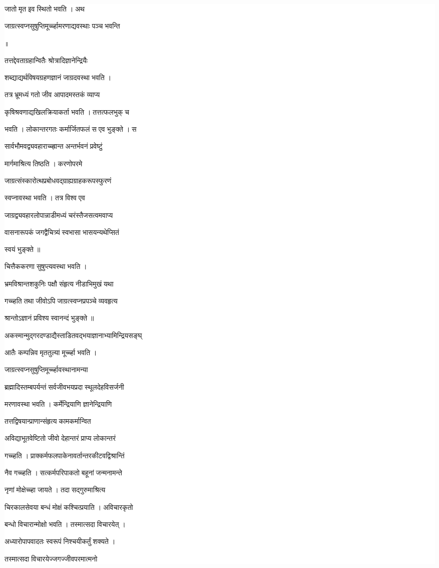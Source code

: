 जातो मृत इव स्थितो भवति । अथ

जाग्रत्स्वप्नसुषुप्तिमूर्च्च्हामरणाद्यवस्थाः पञ्च भवन्ति

॥

तत्तद्देवताग्रहान्वितैः श्रोत्रादिज्ञानेन्द्रियैः

शब्द्याद्यर्थविषयग्रहणज्ञानं जाग्रदवस्था भवति ।

तत्र भ्रूमध्यं गतो जीव आपादमस्तकं व्याप्य

कृषिश्रवणाद्यखिलक्रियाकर्ता भवति । तत्तत्फलभुक् च

भवति । लोकान्तरगतः कर्मार्जितफलं स एव भुङ्क्ते । स

सार्वभौमवद्व्यवहाराच्च्ह्रान्त अन्तर्भवनं प्रवेष्टुं

मार्गमाश्रित्य तिष्ठति । करणोपरमे

जाग्रत्संस्कारोत्थप्रबोधवद्ग्राह्यग्राहकरूपस्फुरणं

स्वप्नावस्था भवति । तत्र विश्व एव

जाग्रद्व्यवहारलोपान्नाडीमध्यं चरंस्तैजसत्वमवाप्य

वासनारूपकं जगद्वैचित्र्यं स्वभासा भासयन्यथेप्सितं

स्वयं भुङ्क्ते ॥

चित्तैककरणा सुषुप्त्यवस्था भवति ।

भ्रमविश्रान्तशकुनिः पक्षौ संहृत्य नीडाभिमुखं यथा

गच्च्हति तथा जीवोऽपि जाग्रत्स्वप्नप्रपञ्चे व्यवहृत्य

श्रान्तोऽज्ञानं प्रविश्य स्वानन्दं भुङ्क्ते ॥

अकस्मान्मुद्गरदण्डाद्यैस्ताडितवद्भयाज्ञानाभ्यामिन्द्रियसङ्घ्

आतैः कम्पन्निव मृततुल्या मूर्च्च्हा भवति ।

जाग्रत्स्वप्नसुषुप्तिमूर्च्च्हावस्थानामन्या

ब्रह्मादिस्तम्बपर्यन्तं सर्वजीवभयप्रदा स्थूलदेहविसर्जनी

मरणावस्था भवति । कर्मेन्द्रियाणि ज्ञानेन्द्रियाणि

तत्तद्विषयान्प्राणान्संहृत्य कामकर्मान्वित

अविद्याभूतवेष्टितो जीवो देहान्तरं प्राप्य लोकान्तरं

गच्च्हति । प्राक्कर्मफलपाकेनावर्तान्तरकीटवद्विश्रान्तिं

नैव गच्च्हति । सत्कर्मपरिपाकतो बहूनां जन्मनामन्ते

नृणां मोक्षेच्च्हा जायते । तदा सद्गुरुमाश्रित्य

चिरकालसेवया बन्धं मोक्षं कश्चित्प्रयाति । अविचारकृतो

बन्धो विचारान्मोक्षो भवति । तस्मात्सदा विचारयेत् ।

अध्यारोपापवादतः स्वरूपं निश्चयीकर्तुं शक्यते ।

तस्मात्सदा विचारयेज्जगज्जीवपरमात्मनो
